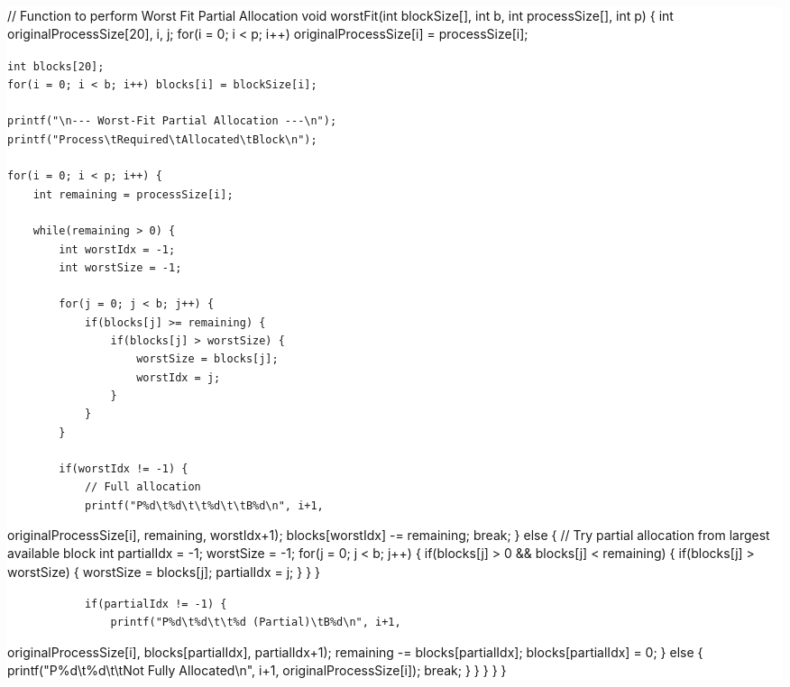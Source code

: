 // Function to perform Worst Fit Partial Allocation 
void worstFit(int blockSize[], int b, int processSize[], int p) { 
    int originalProcessSize[20], i, j; 
    for(i = 0; i < p; i++) originalProcessSize[i] = processSize[i]; 
 
    int blocks[20]; 
    for(i = 0; i < b; i++) blocks[i] = blockSize[i]; 
 
    printf("\n--- Worst-Fit Partial Allocation ---\n"); 
    printf("Process\tRequired\tAllocated\tBlock\n"); 
 
    for(i = 0; i < p; i++) { 
        int remaining = processSize[i]; 
 
        while(remaining > 0) { 
            int worstIdx = -1; 
            int worstSize = -1; 
 
            for(j = 0; j < b; j++) { 
                if(blocks[j] >= remaining) { 
                    if(blocks[j] > worstSize) { 
                        worstSize = blocks[j]; 
                        worstIdx = j; 
                    } 
                } 
            } 
 
            if(worstIdx != -1) { 
                // Full allocation 
                printf("P%d\t%d\t\t%d\t\tB%d\n", i+1, 
originalProcessSize[i], remaining, worstIdx+1); 
                blocks[worstIdx] -= remaining; 
                break; 
            } else { 
                // Try partial allocation from largest available block 
                int partialIdx = -1; 
                worstSize = -1; 
                for(j = 0; j < b; j++) { 
                    if(blocks[j] > 0 && blocks[j] < remaining) { 
                        if(blocks[j] > worstSize) { 
                            worstSize = blocks[j]; 
                            partialIdx = j; 
                        } 
                    } 
                } 
 
                if(partialIdx != -1) { 
                    printf("P%d\t%d\t\t%d (Partial)\tB%d\n", i+1, 
originalProcessSize[i], blocks[partialIdx], partialIdx+1); 
                    remaining -= blocks[partialIdx]; 
                    blocks[partialIdx] = 0; 
                } else { 
                    printf("P%d\t%d\t\tNot Fully Allocated\n", i+1, 
originalProcessSize[i]); 
                    break; 
                } 
            } 
        } 
    } 
} 
 